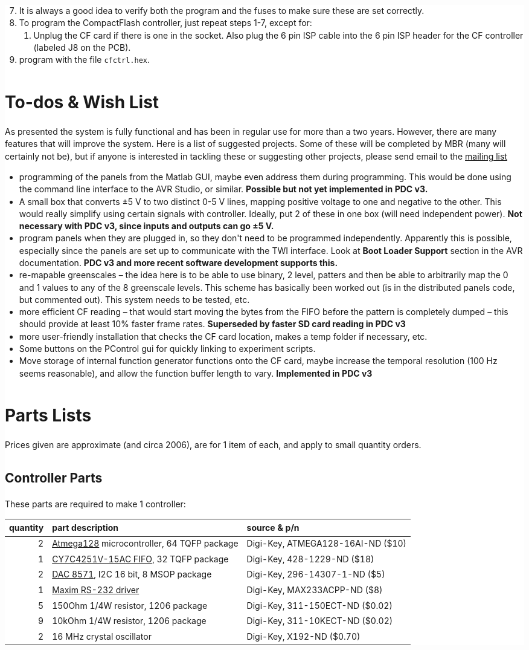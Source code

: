 7. It is always a good idea to verify both the program and the fuses to make sure these are set correctly.
8. To program the CompactFlash controller, just repeat steps 1-7, except for:
    1. Unplug the CF card if there is one in the socket. Also plug the 6 pin ISP cable into the 6 pin ISP header for the CF controller (labeled J8 on the PCB).
9. program with the file `cfctrl.hex`.

# To-dos & Wish List

As presented the system is fully functional and has been in regular use for more than a two years. However, there are many features that will improve the system. Here is a list of suggested projects. Some of these will be completed by MBR (many will certainly not be), but if anyone is interested in tackling these or suggesting other projects, please send email to the [mailing list](#mailing-list)

- programming of the panels from the Matlab GUI, maybe even address them during programming. This would be done using the command line interface to the AVR Studio, or similar. **Possible but not yet implemented in PDC v3.**
- A small box that converts ±5 V to two distinct 0-5 V lines, mapping positive voltage to one and negative to the other. This would really simplify using certain signals with controller. Ideally, put 2 of these in one box (will need independent power). **Not necessary with PDC v3, since inputs and outputs can go ±5 V.**
- program panels when they are plugged in, so they don't need to be programmed independently. Apparently this is possible, especially since the panels are set up to communicate with the TWI interface. Look at **Boot Loader Support** section in the AVR documentation. **PDC v3 and more recent software development supports this.**
- re-mapable greenscales – the idea here is to be able to use binary, 2 level, patters and then be able to arbitrarily map the 0 and 1 values to any of the 8 greenscale levels. This scheme has basically been worked out (is in the distributed panels code, but commented out). This system needs to be tested, etc.
- more efficient CF reading – that would start moving the bytes from the FIFO before the pattern is completely dumped – this should provide at least 10% faster frame rates. **Superseded by faster SD card reading in PDC v3**
- more user-friendly installation that checks the CF card location, makes a temp folder if necessary, etc.
- Some buttons on the PControl gui for quickly linking to experiment scripts.
- Move storage of internal function generator functions onto the CF card, maybe increase the temporal resolution (100 Hz seems reasonable), and allow the function buffer length to vary. **Implemented in PDC v3**

# Parts Lists

Prices given are approximate (and circa 2006), are for 1 item of each, and apply to small quantity orders.

## Controller Parts

These parts are required to make 1 controller:

| quantity | part description               | source & p/n |
|---------:|:-------------------------------|:------------ |
| 2        | [Atmega128](http://www.atmel.com/dyn/resources/prod_documents/doc2467.pdf) microcontroller, 64 TQFP package | Digi-Key, ATMEGA128-16AI-ND ($10) |
| 1        | [CY7C4251V-15AC FIFO](http://rocky.digikey.com/WebLib/Cypress/Web%20Data/CY7C4201V,11V,21V,31V,41V,51V,4421V.pdf), 32 TQFP package | Digi-Key, 428-1229-ND ($18) |
| 2        | [DAC 8571](http://focus.ti.com/lit/ds/symlink/dac8571.pdf), I2C 16 bit, 8 MSOP package | Digi-Key, 296-14307-1-ND ($5)|
| 1        | [Maxim RS-232 driver](http://pdfserv.maxim-ic.com/en/ds/MAX220-MAX249.pdf) | Digi-Key, MAX233ACPP-ND ($8) |
| 5        | 150Ohm 1/4W resistor, 1206 package | Digi-Key, 311-150ECT-ND ($0.02) |
| 9        | 10kOhm 1/4W resistor, 1206 package | Digi-Key, 311-10KECT-ND ($0.02) |
| 2        | 16 MHz crystal oscillator          | Digi-Key, X192-ND ($0.70) |